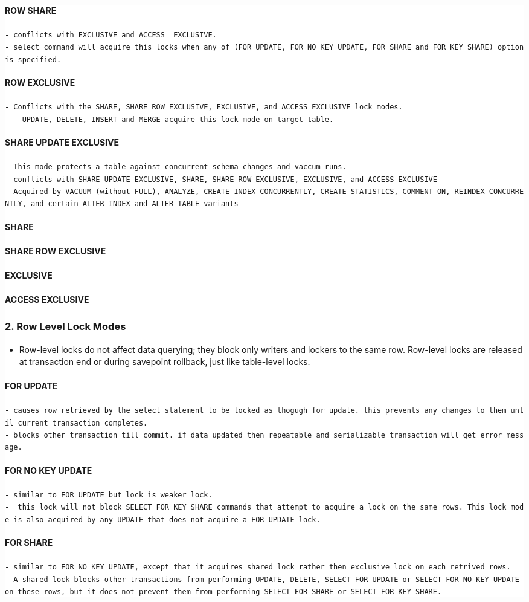 #### ROW SHARE
    - conflicts with EXCLUSIVE and ACCESS  EXCLUSIVE.
    - select command will acquire this locks when any of (FOR UPDATE, FOR NO KEY UPDATE, FOR SHARE and FOR KEY SHARE) option is specified.

#### ROW EXCLUSIVE
    - Conflicts with the SHARE, SHARE ROW EXCLUSIVE, EXCLUSIVE, and ACCESS EXCLUSIVE lock modes.
    -   UPDATE, DELETE, INSERT and MERGE acquire this lock mode on target table.

#### SHARE UPDATE EXCLUSIVE
    - This mode protects a table against concurrent schema changes and vaccum runs.
    - conflicts with SHARE UPDATE EXCLUSIVE, SHARE, SHARE ROW EXCLUSIVE, EXCLUSIVE, and ACCESS EXCLUSIVE
    - Acquired by VACUUM (without FULL), ANALYZE, CREATE INDEX CONCURRENTLY, CREATE STATISTICS, COMMENT ON, REINDEX CONCURRENTLY, and certain ALTER INDEX and ALTER TABLE variants

#### SHARE


#### SHARE ROW EXCLUSIVE


#### EXCLUSIVE


#### ACCESS EXCLUSIVE



### 2. Row Level Lock Modes

- Row-level locks do not affect data querying; they block only writers and lockers to the same row. Row-level locks are released at transaction end or during savepoint rollback, just like table-level locks.

#### FOR UPDATE
    - causes row retrieved by the select statement to be locked as thogugh for update. this prevents any changes to them until current transaction completes.
    - blocks other transaction till commit. if data updated then repeatable and serializable transaction will get error message.

#### FOR NO KEY UPDATE
    - similar to FOR UPDATE but lock is weaker lock.
    -  this lock will not block SELECT FOR KEY SHARE commands that attempt to acquire a lock on the same rows. This lock mode is also acquired by any UPDATE that does not acquire a FOR UPDATE lock.


#### FOR SHARE
    - similar to FOR NO KEY UPDATE, except that it acquires shared lock rather then exclusive lock on each retrived rows.
    - A shared lock blocks other transactions from performing UPDATE, DELETE, SELECT FOR UPDATE or SELECT FOR NO KEY UPDATE on these rows, but it does not prevent them from performing SELECT FOR SHARE or SELECT FOR KEY SHARE.
